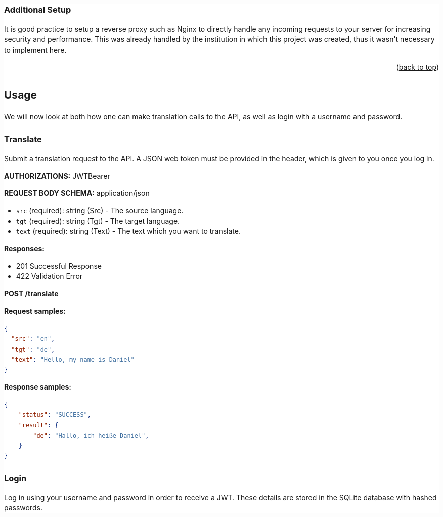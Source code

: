 ### Additional Setup
It is good practice to setup a reverse proxy such as Nginx to directly handle any incoming requests to your server for increasing security and performance. This was already handled by the institution in which this project was created, thus it wasn't necessary to implement here.

<p align="right">(<a href="#readme-top">back to top</a>)</p>


## Usage
We will now look at both how one can make translation calls to the API, as well as login with a username and password.

### Translate

Submit a translation request to the API. A JSON web token must be provided in the header, which is given to you once you log in.

**AUTHORIZATIONS:** JWTBearer

**REQUEST BODY SCHEMA:** application/json

- `src` (required): string (Src) - The source language.
- `tgt` (required): string (Tgt) - The target language.
- `text` (required): string (Text) - The text which you want to translate.

**Responses:**
- 201 Successful Response
- 422 Validation Error

**POST /translate**

**Request samples:**

```json
{
  "src": "en",
  "tgt": "de",
  "text": "Hello, my name is Daniel"
}
```

**Response samples:**

```json
{
    "status": "SUCCESS",
    "result": {
        "de": "Hallo, ich heiße Daniel",
    }
}
```

### Login

Log in using your username and password in order to receive a JWT. These details are stored in the SQLite database with hashed passwords.
